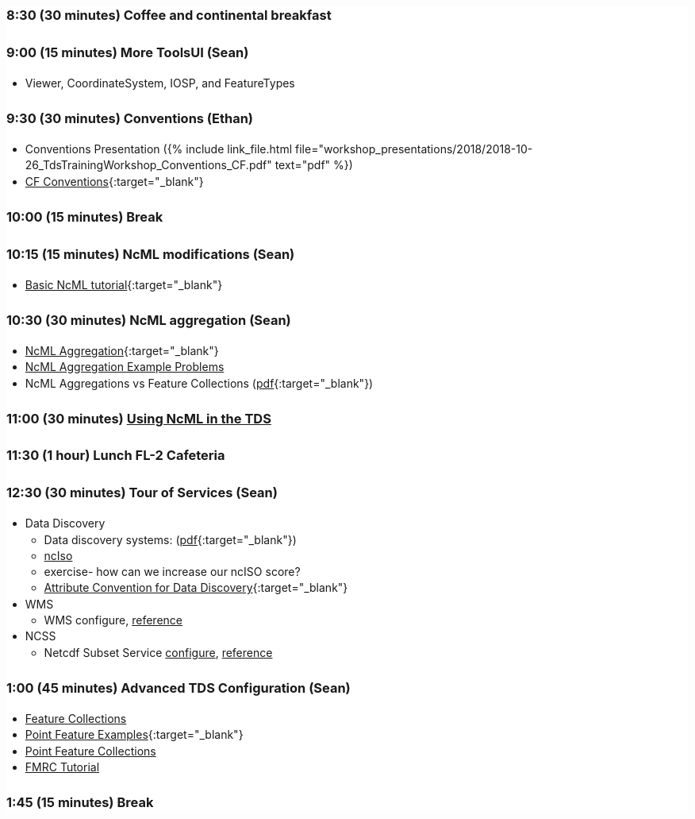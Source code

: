 ### 8:30 (30 minutes) Coffee and continental breakfast

### 9:00 (15 minutes) More ToolsUI (Sean)
* Viewer, CoordinateSystem, IOSP, and FeatureTypes

### 9:30 (30 minutes) Conventions (Ethan)
 * Conventions Presentation ({% include link_file.html file="workshop_presentations/2018/2018-10-26_TdsTrainingWorkshop_Conventions_CF.pdf" text="pdf" %})
 * [CF Conventions](http://cfconventions.org/){:target="_blank"}

### 10:00 (15 minutes) Break

### 10:15 (15 minutes) NcML modifications (Sean)
* [Basic NcML tutorial](https://docs.unidata.ucar.edu/netcdf-java/{{site.netcdf-java_docset_version}}/userguide/basic_ncml_tutorial.html){:target="_blank"}

### 10:30 (30 minutes) NcML aggregation (Sean)
* [NcML Aggregation](https://docs.unidata.ucar.edu/netcdf-java/{{site.netcdf-java_docset_version}}/userguide/ncml_aggregation.html){:target="_blank"}
* [NcML Aggregation Example Problems](ncml_aggregation_examples.html)
* NcML Aggregations vs Feature Collections ([pdf](https://www.unidata.ucar.edu/software/thredds/current/tds/tutorial/files/NcMLvsFeatureCollections.pdf){:target="_blank"})

### 11:00 (30 minutes) [Using NcML in the TDS](using_ncml_in_the_tds.html)

### 11:30 (1 hour) Lunch FL-2 Cafeteria

### 12:30 (30 minutes) Tour of Services (Sean)
* Data Discovery
  * Data discovery systems: ([pdf](https://www.unidata.ucar.edu/software/thredds/current/tds/tutorial/files/metadata_ncISO.pdf){:target="_blank"})
  * [ncIso](iso_metadata.html)
  * exercise- how can we increase our ncISO score?
  * [Attribute Convention for Data Discovery](http://wiki.esipfed.org/index.php/Attribute_Convention_for_Data_Discovery){:target="_blank"}
* WMS
  * WMS configure, [reference](adding_wms.html)
* NCSS
  * Netcdf Subset Service [configure](adding_ncss.html), [reference](netcdf_subset_service_ref.html)

### 1:00 (45 minutes) Advanced TDS Configuration (Sean)
* [Feature Collections](feature_collections_ref.html)
* [Point Feature Examples](https://thredds.ucar.edu/thredds/catalog/nws/synoptic/ncdecoded/catalog.html){:target="_blank"}
* [Point Feature Collections](pointfeature_collection_ref.html)
* [FMRC Tutorial](fmrc_tutorial.html)

### 1:45 (15 minutes) Break
